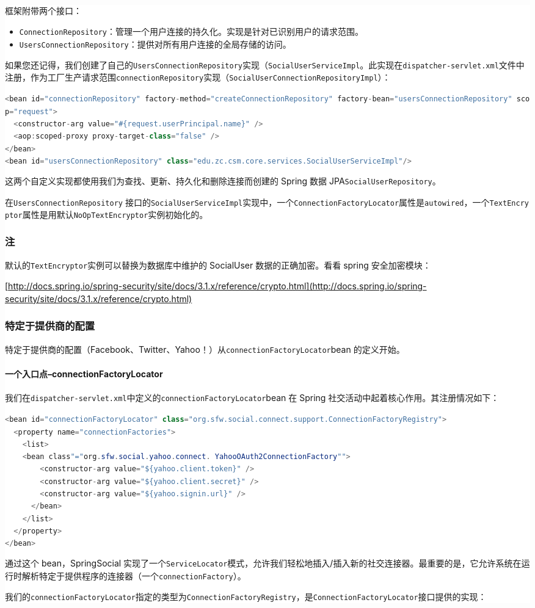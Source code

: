 框架附带两个接口：

*   `ConnectionRepository`：管理一个用户连接的持久化。实现是针对已识别用户的请求范围。
*   `UsersConnectionRepository`：提供对所有用户连接的全局存储的访问。

如果您还记得，我们创建了自己的`UsersConnectionRepository`实现（`SocialUserServiceImpl`。此实现在`dispatcher-servlet.xml`文件中注册，作为工厂生产请求范围`connectionRepository`实现（`SocialUserConnectionRepositoryImpl`）：

```java
<bean id="connectionRepository" factory-method="createConnectionRepository" factory-bean="usersConnectionRepository" scop="request">
  <constructor-arg value="#{request.userPrincipal.name}" />
  <aop:scoped-proxy proxy-target-class="false" />
</bean>
<bean id="usersConnectionRepository" class="edu.zc.csm.core.services.SocialUserServiceImpl"/>
```

这两个自定义实现都使用我们为查找、更新、持久化和删除连接而创建的 Spring 数据 JPA`SocialUserRepository`。

在`UsersConnectionRepository` 接口的`SocialUserServiceImpl`实现中，一个`ConnectionFactoryLocator`属性是`autowired`，一个`TextEncryptor`属性是用默认`NoOpTextEncryptor`实例初始化的。

### 注

默认的`TextEncryptor`实例可以替换为数据库中维护的 SocialUser 数据的正确加密。看看 spring 安全加密模块：

[http://docs.spring.io/spring-security/site/docs/3.1.x/reference/crypto.html](http://docs.spring.io/spring-security/site/docs/3.1.x/reference/crypto.html)

### 特定于提供商的配置

特定于提供商的配置（Facebook、Twitter、Yahoo！）从`connectionFactoryLocator`bean 的定义开始。

#### 一个入口点–connectionFactoryLocator

我们在`dispatcher-servlet.xml`中定义的`connectionFactoryLocator`bean 在 Spring 社交活动中起着核心作用。其注册情况如下：

```java
<bean id="connectionFactoryLocator" class="org.sfw.social.connect.support.ConnectionFactoryRegistry">
  <property name="connectionFactories">
    <list>
    <bean class"="org.sfw.social.yahoo.connect. YahooOAuth2ConnectionFactory"">
        <constructor-arg value="${yahoo.client.token}" />
        <constructor-arg value="${yahoo.client.secret}" />
        <constructor-arg value="${yahoo.signin.url}" />
      </bean>
    </list>
  </property>
</bean>
```

通过这个 bean，SpringSocial 实现了一个`ServiceLocator`模式，允许我们轻松地插入/插入新的社交连接器。最重要的是，它允许系统在运行时解析特定于提供程序的连接器（一个`connectionFactory`）。

我们的`connectionFactoryLocator`指定的类型为`ConnectionFactoryRegistry`，是`ConnectionFactoryLocator`接口提供的实现：
